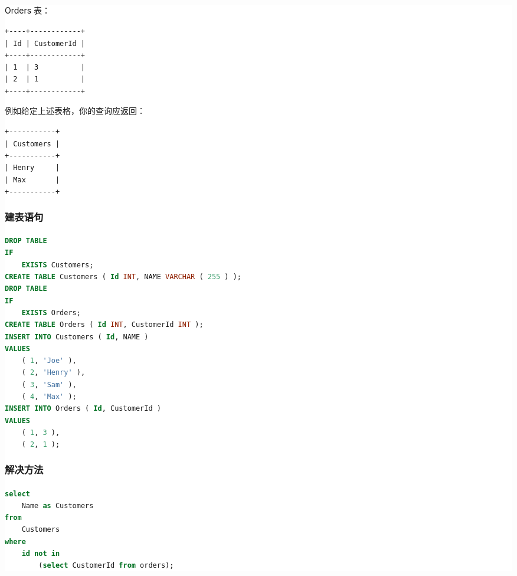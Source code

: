 Orders 表：

```
+----+------------+
| Id | CustomerId |
+----+------------+
| 1  | 3          |
| 2  | 1          |
+----+------------+
```

例如给定上述表格，你的查询应返回：

```
+-----------+
| Customers |
+-----------+
| Henry     |
| Max       |
+-----------+
```

### 建表语句

```sql
DROP TABLE
IF
    EXISTS Customers;
CREATE TABLE Customers ( Id INT, NAME VARCHAR ( 255 ) );
DROP TABLE
IF
    EXISTS Orders;
CREATE TABLE Orders ( Id INT, CustomerId INT );
INSERT INTO Customers ( Id, NAME )
VALUES
    ( 1, 'Joe' ),
    ( 2, 'Henry' ),
    ( 3, 'Sam' ),
    ( 4, 'Max' );
INSERT INTO Orders ( Id, CustomerId )
VALUES
    ( 1, 3 ),
    ( 2, 1 );
```

### 解决方法

```sql
select 
	Name as Customers 
from 
	Customers
where 
	id not in 
		(select CustomerId from orders);
```

